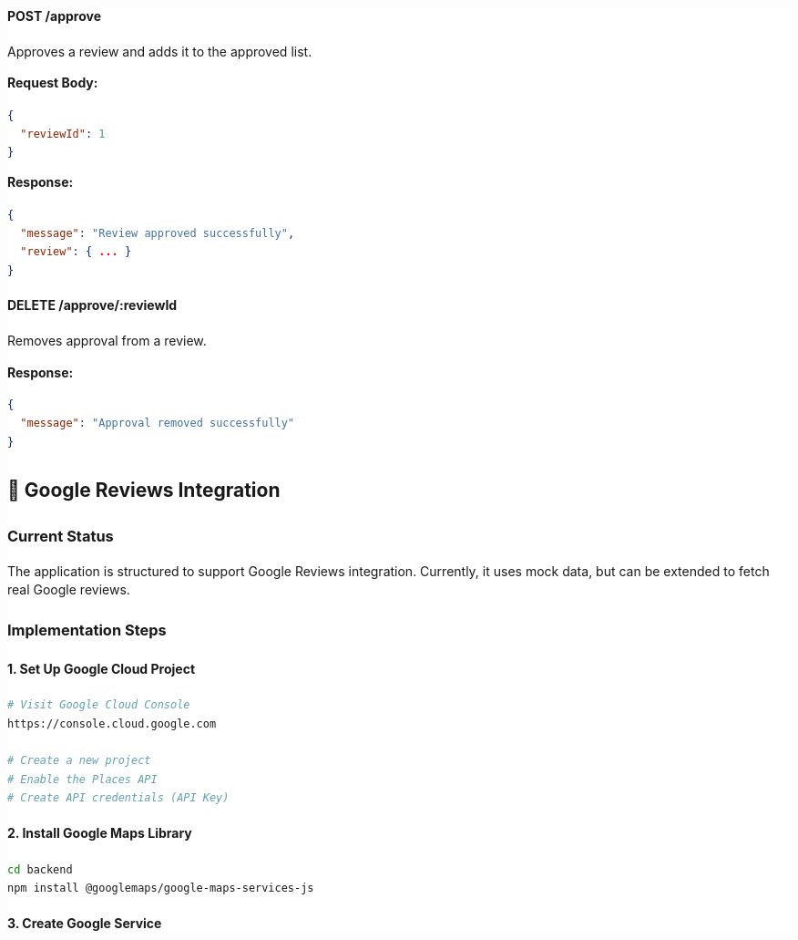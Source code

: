 #### POST /approve
Approves a review and adds it to the approved list.

**Request Body:**
```json
{
  "reviewId": 1
}
```

**Response:**
```json
{
  "message": "Review approved successfully",
  "review": { ... }
}
```

#### DELETE /approve/:reviewId
Removes approval from a review.

**Response:**
```json
{
  "message": "Approval removed successfully"
}
```

## 🔗 Google Reviews Integration

### Current Status
The application is structured to support Google Reviews integration. Currently, it uses mock data, but can be extended to fetch real Google reviews.

### Implementation Steps

#### 1. Set Up Google Cloud Project
```bash
# Visit Google Cloud Console
https://console.cloud.google.com

# Create a new project
# Enable the Places API
# Create API credentials (API Key)
```

#### 2. Install Google Maps Library

```bash
cd backend
npm install @googlemaps/google-maps-services-js
```

#### 3. Create Google Service
